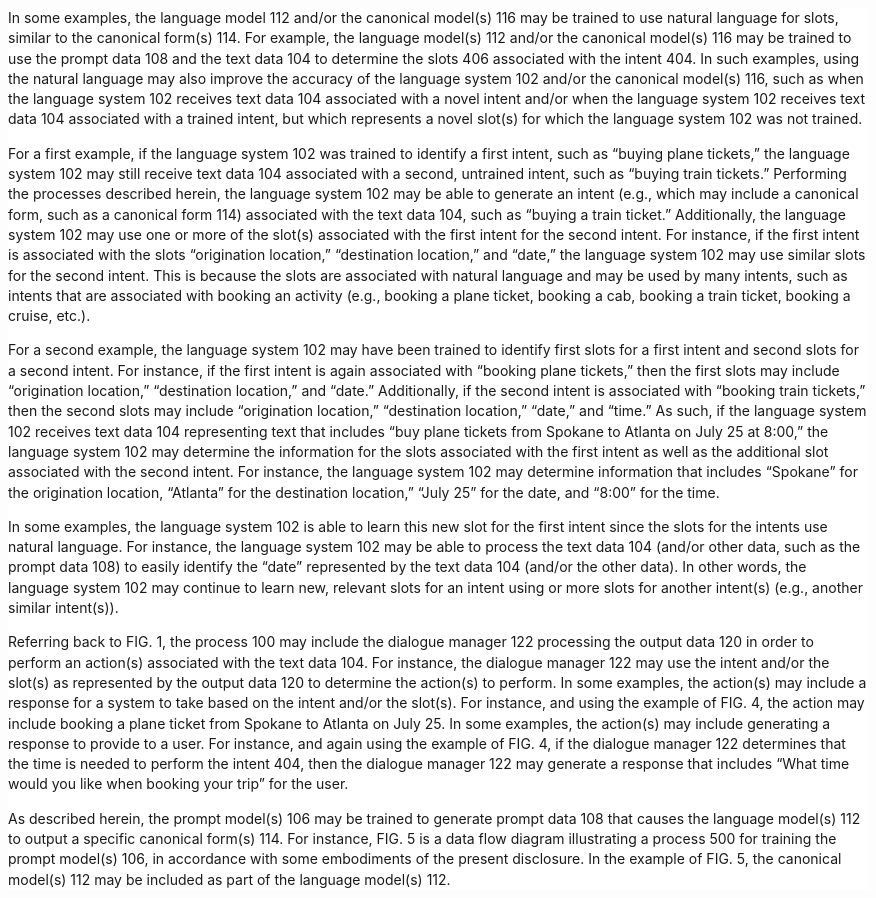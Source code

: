 In some examples, the language model 112 and/or the canonical model(s) 116 may be trained to use natural language for slots, similar to the canonical form(s) 114. For example, the language model(s) 112 and/or the canonical model(s) 116 may be trained to use the prompt data 108 and the text data 104 to determine the slots 406 associated with the intent 404. In such examples, using the natural language may also improve the accuracy of the language system 102 and/or the canonical model(s) 116, such as when the language system 102 receives text data 104 associated with a novel intent and/or when the language system 102 receives text data 104 associated with a trained intent, but which represents a novel slot(s) for which the language system 102 was not trained.

For a first example, if the language system 102 was trained to identify a first intent, such as “buying plane tickets,” the language system 102 may still receive text data 104 associated with a second, untrained intent, such as “buying train tickets.” Performing the processes described herein, the language system 102 may be able to generate an intent (e.g., which may include a canonical form, such as a canonical form 114) associated with the text data 104, such as “buying a train ticket.” Additionally, the language system 102 may use one or more of the slot(s) associated with the first intent for the second intent. For instance, if the first intent is associated with the slots “origination location,” “destination location,” and “date,” the language system 102 may use similar slots for the second intent. This is because the slots are associated with natural language and may be used by many intents, such as intents that are associated with booking an activity (e.g., booking a plane ticket, booking a cab, booking a train ticket, booking a cruise, etc.).

For a second example, the language system 102 may have been trained to identify first slots for a first intent and second slots for a second intent. For instance, if the first intent is again associated with “booking plane tickets,” then the first slots may include “origination location,” “destination location,” and “date.” Additionally, if the second intent is associated with “booking train tickets,” then the second slots may include “origination location,” “destination location,” “date,” and “time.” As such, if the language system 102 receives text data 104 representing text that includes “buy plane tickets from Spokane to Atlanta on July 25 at 8:00,” the language system 102 may determine the information for the slots associated with the first intent as well as the additional slot associated with the second intent. For instance, the language system 102 may determine information that includes “Spokane” for the origination location, “Atlanta” for the destination location,” “July 25” for the date, and “8:00” for the time.

In some examples, the language system 102 is able to learn this new slot for the first intent since the slots for the intents use natural language. For instance, the language system 102 may be able to process the text data 104 (and/or other data, such as the prompt data 108) to easily identify the “date” represented by the text data 104 (and/or the other data). In other words, the language system 102 may continue to learn new, relevant slots for an intent using or more slots for another intent(s) (e.g., another similar intent(s)).

Referring back to FIG. 1, the process 100 may include the dialogue manager 122 processing the output data 120 in order to perform an action(s) associated with the text data 104. For instance, the dialogue manager 122 may use the intent and/or the slot(s) as represented by the output data 120 to determine the action(s) to perform. In some examples, the action(s) may include a response for a system to take based on the intent and/or the slot(s). For instance, and using the example of FIG. 4, the action may include booking a plane ticket from Spokane to Atlanta on July 25. In some examples, the action(s) may include generating a response to provide to a user. For instance, and again using the example of FIG. 4, if the dialogue manager 122 determines that the time is needed to perform the intent 404, then the dialogue manager 122 may generate a response that includes “What time would you like when booking your trip” for the user.

As described herein, the prompt model(s) 106 may be trained to generate prompt data 108 that causes the language model(s) 112 to output a specific canonical form(s) 114. For instance, FIG. 5 is a data flow diagram illustrating a process 500 for training the prompt model(s) 106, in accordance with some embodiments of the present disclosure. In the example of FIG. 5, the canonical model(s) 112 may be included as part of the language model(s) 112.
